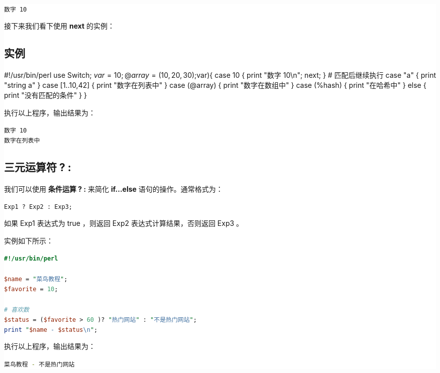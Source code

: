 ```
数字 10
```

接下来我们看下使用 **next** 的实例：

## 实例

\#!/usr/bin/perl  use Switch;  $var = 10; @array = (10, 20, 30); %hash = ('key1' => 10, 'key2' => 20);  switch($var){   case 10           { print "数字 10\n"; next; }  # 匹配后继续执行   case "a"          { print "string a" }   case [1..10,42]   { print "数字在列表中" }   case (\@array)    { print "数字在数组中" }   case (\%hash)     { print "在哈希中" }   else              { print "没有匹配的条件" } }

执行以上程序，输出结果为：

```
数字 10
数字在列表中
```

## 三元运算符 ? :

我们可以使用 **条件运算 ? :** 来简化 **if...else** 语句的操作。通常格式为：

```perl
Exp1 ? Exp2 : Exp3;
```

如果 Exp1 表达式为 true ，则返回 Exp2 表达式计算结果，否则返回 Exp3 。

实例如下所示：

```perl
#!/usr/bin/perl

$name = "菜鸟教程";
$favorite = 10;

# 喜欢数
$status = ($favorite > 60 )? "热门网站" : "不是热门网站";
print "$name - $status\n";
```

执行以上程序，输出结果为：

```bash
菜鸟教程 - 不是热门网站
```